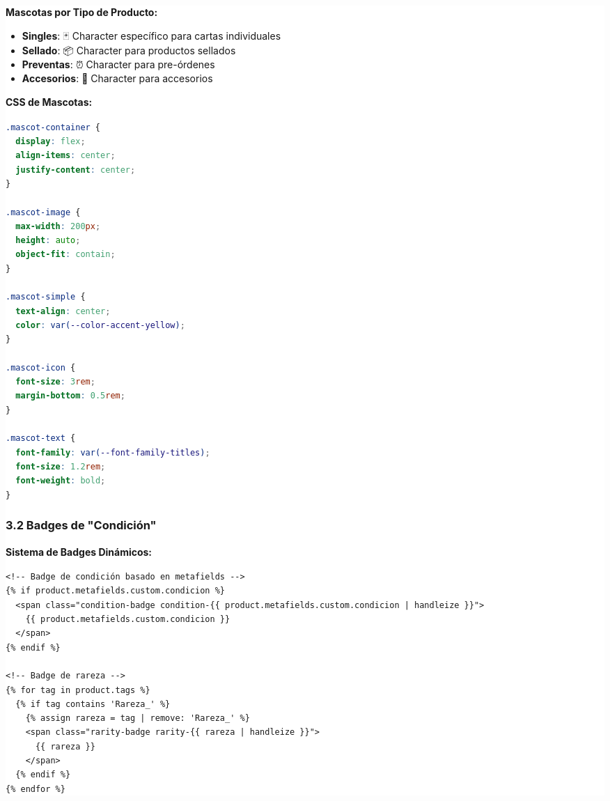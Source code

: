 **Mascotas por Tipo de Producto:**
- **Singles**: 🃏 Character específico para cartas individuales
- **Sellado**: 📦 Character para productos sellados
- **Preventas**: ⏰ Character para pre-órdenes
- **Accesorios**: 🎯 Character para accesorios

**CSS de Mascotas:**
```css
.mascot-container {
  display: flex;
  align-items: center;
  justify-content: center;
}

.mascot-image {
  max-width: 200px;
  height: auto;
  object-fit: contain;
}

.mascot-simple {
  text-align: center;
  color: var(--color-accent-yellow);
}

.mascot-icon {
  font-size: 3rem;
  margin-bottom: 0.5rem;
}

.mascot-text {
  font-family: var(--font-family-titles);
  font-size: 1.2rem;
  font-weight: bold;
}
```

### 3.2 Badges de "Condición"

**Sistema de Badges Dinámicos:**
```liquid
<!-- Badge de condición basado en metafields -->
{% if product.metafields.custom.condicion %}
  <span class="condition-badge condition-{{ product.metafields.custom.condicion | handleize }}">
    {{ product.metafields.custom.condicion }}
  </span>
{% endif %}

<!-- Badge de rareza -->
{% for tag in product.tags %}
  {% if tag contains 'Rareza_' %}
    {% assign rareza = tag | remove: 'Rareza_' %}
    <span class="rarity-badge rarity-{{ rareza | handleize }}">
      {{ rareza }}
    </span>
  {% endif %}
{% endfor %}
```
